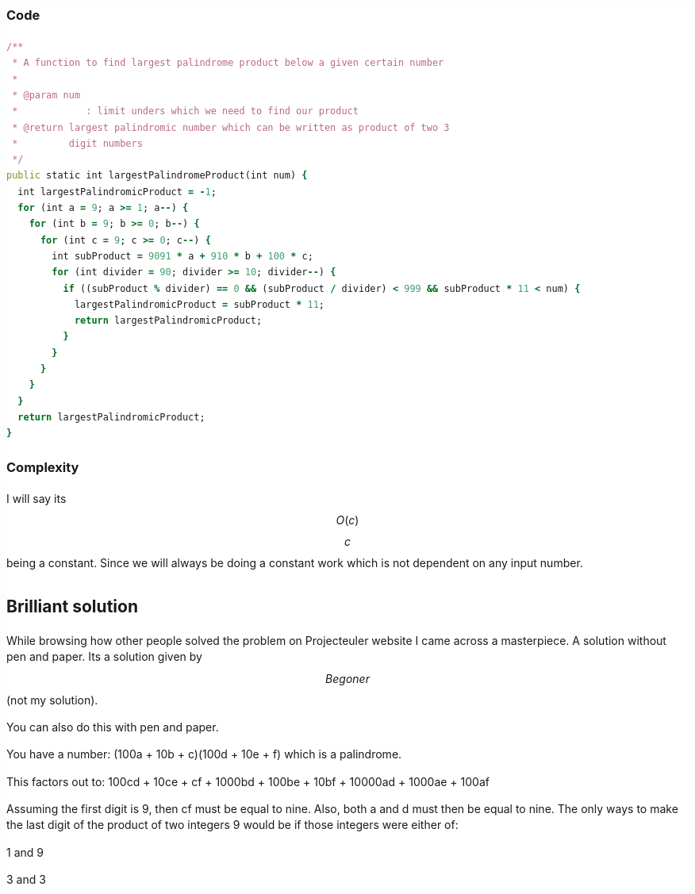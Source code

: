 ### Code
```ruby
/**
 * A function to find largest palindrome product below a given certain number
 *
 * @param num
 *            : limit unders which we need to find our product
 * @return largest palindromic number which can be written as product of two 3
 *         digit numbers
 */
public static int largestPalindromeProduct(int num) {
  int largestPalindromicProduct = -1;
  for (int a = 9; a >= 1; a--) {
    for (int b = 9; b >= 0; b--) {
      for (int c = 9; c >= 0; c--) {
        int subProduct = 9091 * a + 910 * b + 100 * c;
        for (int divider = 90; divider >= 10; divider--) {
          if ((subProduct % divider) == 0 && (subProduct / divider) < 999 && subProduct * 11 < num) {
            largestPalindromicProduct = subProduct * 11;
            return largestPalindromicProduct;
          }
        }
      }
    }
  }
  return largestPalindromicProduct;
}
```

### Complexity
I will say its $$O(c)$$ $$c$$ being a constant. Since we will always be doing a constant work which is not dependent on any input number.

## Brilliant solution
While browsing how other people solved the problem on Projecteuler website I came across a masterpiece. A solution without pen and paper.
Its a solution given by $$Begoner$$(not my solution).

You can also do this with pen and paper.

You have a number: (100a + 10b + c)(100d + 10e + f) which is a palindrome.

This factors out to: 100cd + 10ce + cf + 1000bd + 100be + 10bf + 10000ad + 1000ae + 100af

Assuming the first digit is 9, then cf must be equal to nine. Also, both a and d must then be equal to nine. The only ways to make the last digit of the product of two integers 9 would be if those integers were either of:

1 and 9

3 and 3

